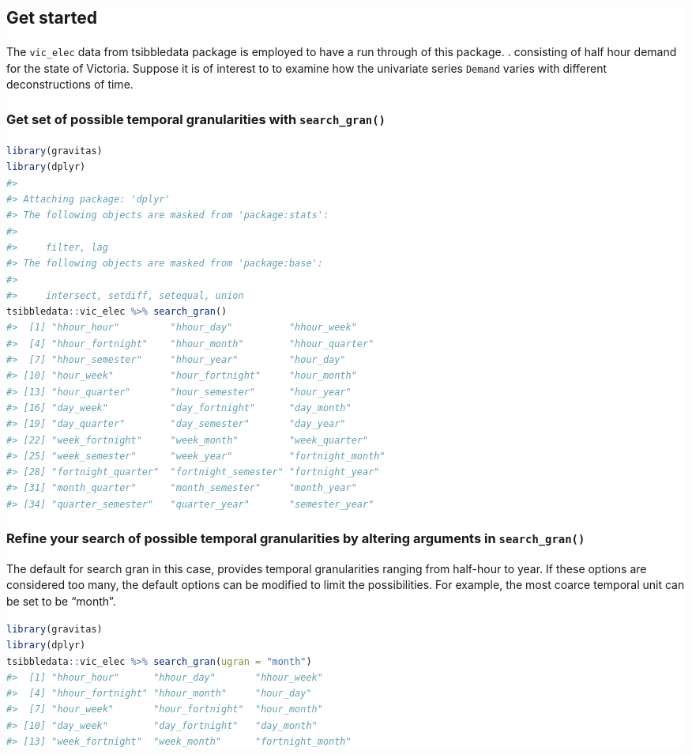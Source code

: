 ## Get started

The `vic_elec` data from tsibbledata package is employed to have a run
through of this package. . consisting of half hour demand for the state
of Victoria. Suppose it is of interest to to examine how the univariate
series `Demand` varies with different deconstructions of time.

### Get set of possible temporal granularities with `search_gran()`

``` r
library(gravitas)
library(dplyr)
#> 
#> Attaching package: 'dplyr'
#> The following objects are masked from 'package:stats':
#> 
#>     filter, lag
#> The following objects are masked from 'package:base':
#> 
#>     intersect, setdiff, setequal, union
tsibbledata::vic_elec %>% search_gran()
#>  [1] "hhour_hour"         "hhour_day"          "hhour_week"        
#>  [4] "hhour_fortnight"    "hhour_month"        "hhour_quarter"     
#>  [7] "hhour_semester"     "hhour_year"         "hour_day"          
#> [10] "hour_week"          "hour_fortnight"     "hour_month"        
#> [13] "hour_quarter"       "hour_semester"      "hour_year"         
#> [16] "day_week"           "day_fortnight"      "day_month"         
#> [19] "day_quarter"        "day_semester"       "day_year"          
#> [22] "week_fortnight"     "week_month"         "week_quarter"      
#> [25] "week_semester"      "week_year"          "fortnight_month"   
#> [28] "fortnight_quarter"  "fortnight_semester" "fortnight_year"    
#> [31] "month_quarter"      "month_semester"     "month_year"        
#> [34] "quarter_semester"   "quarter_year"       "semester_year"
```

### Refine your search of possible temporal granularities by altering arguments in `search_gran()`

The default for search gran in this case, provides temporal
granularities ranging from half-hour to year. If these options are
considered too many, the default options can be modified to limit the
possibilities. For example, the most coarce temporal unit can be set to
be “month”.

``` r
library(gravitas)
library(dplyr)
tsibbledata::vic_elec %>% search_gran(ugran = "month")
#>  [1] "hhour_hour"      "hhour_day"       "hhour_week"     
#>  [4] "hhour_fortnight" "hhour_month"     "hour_day"       
#>  [7] "hour_week"       "hour_fortnight"  "hour_month"     
#> [10] "day_week"        "day_fortnight"   "day_month"      
#> [13] "week_fortnight"  "week_month"      "fortnight_month"
```
